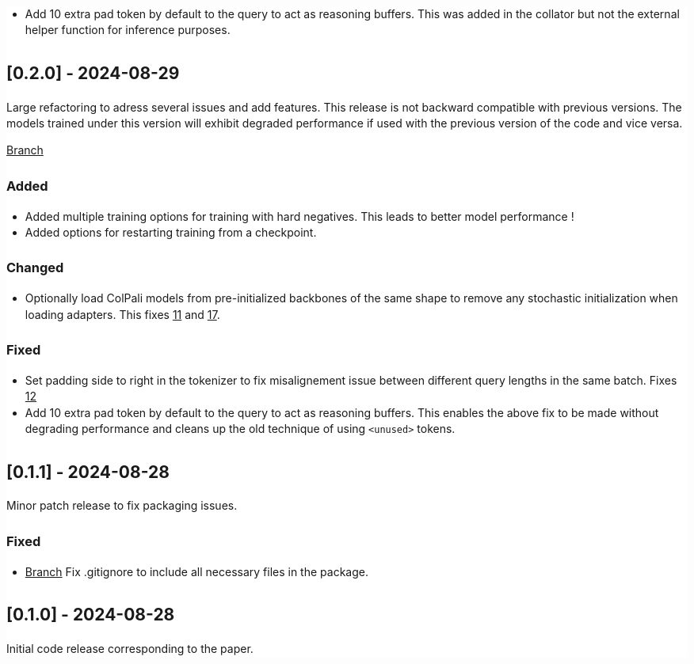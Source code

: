 - Add 10 extra pad token by default to the query to act as reasoning buffers. This was added in the collator but not the external helper function for inference purposes.

## [0.2.0] - 2024-08-29

Large refactoring to adress several issues and add features. This release is not backward compatible with previous versions.
The models trained under this version will exhibit degraded performance if used with the previous version of the code and vice versa.

[Branch](https://github.com/illuin-tech/colpali/pull/23)

### Added

- Added multiple training options for training with hard negatives. This leads to better model performance !
- Added options for restarting training from a checkpoint.

### Changed

- Optionally load ColPali models from pre-initialized backbones of the same shape to remove any stochastic initialization when loading adapters. This fixes [11](https://github.com/illuin-tech/colpali/issues/11) and [17](https://github.com/illuin-tech/colpali/issues/17).

### Fixed

- Set padding side to right in the tokenizer to fix misalignement issue between different query lengths in the same batch. Fixes [12](https://github.com/illuin-tech/colpali/issues/12)
- Add 10 extra pad token by default to the query to act as reasoning buffers. This enables the above fix to be made without degrading performance and cleans up the old technique of using `<unused>` tokens.

## [0.1.1] - 2024-08-28
  
Minor patch release to fix packaging issues.

### Fixed

- [Branch](https://github.com/illuin-tech/colpali/commit/bd55e88c7af7069dde943f00665181fb94631cdd)
  Fix .gitignore to include all necessary files in the package.

## [0.1.0] - 2024-08-28

Initial code release corresponding to the paper.

